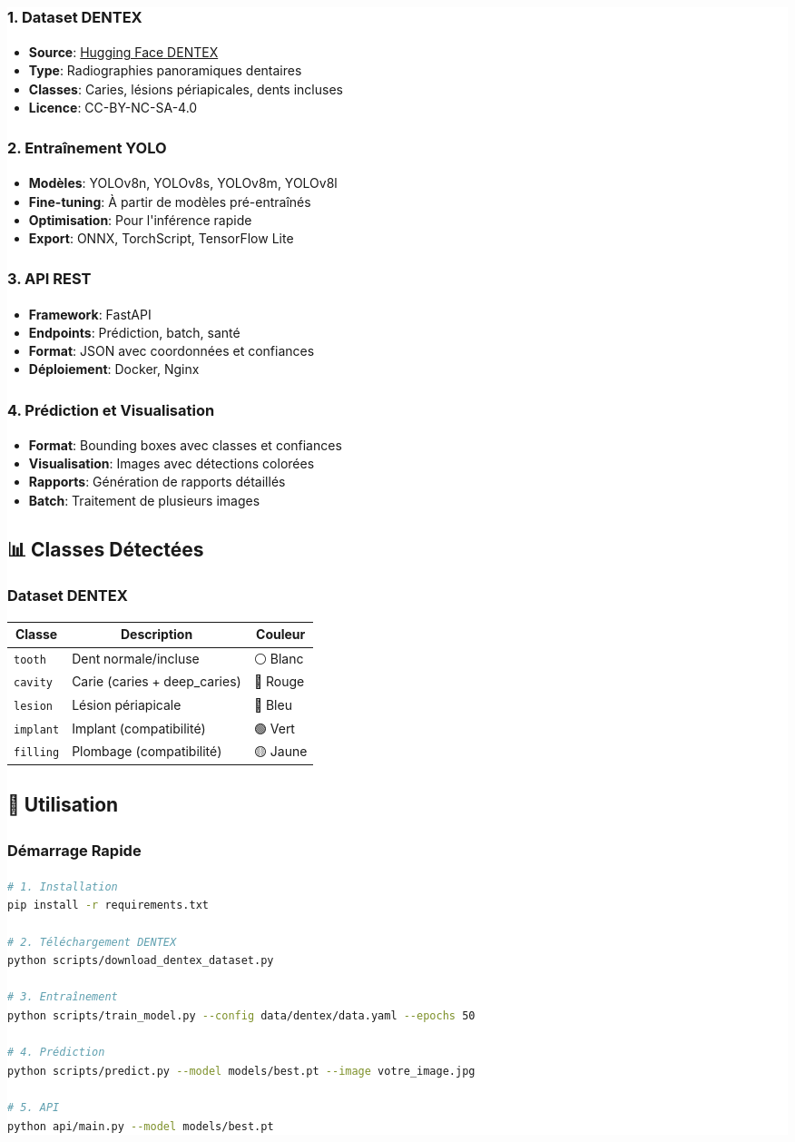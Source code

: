 ### 1. Dataset DENTEX
- **Source**: [Hugging Face DENTEX](https://huggingface.co/datasets/ibrahimhamamci/DENTEX)
- **Type**: Radiographies panoramiques dentaires
- **Classes**: Caries, lésions périapicales, dents incluses
- **Licence**: CC-BY-NC-SA-4.0

### 2. Entraînement YOLO
- **Modèles**: YOLOv8n, YOLOv8s, YOLOv8m, YOLOv8l
- **Fine-tuning**: À partir de modèles pré-entraînés
- **Optimisation**: Pour l'inférence rapide
- **Export**: ONNX, TorchScript, TensorFlow Lite

### 3. API REST
- **Framework**: FastAPI
- **Endpoints**: Prédiction, batch, santé
- **Format**: JSON avec coordonnées et confiances
- **Déploiement**: Docker, Nginx

### 4. Prédiction et Visualisation
- **Format**: Bounding boxes avec classes et confiances
- **Visualisation**: Images avec détections colorées
- **Rapports**: Génération de rapports détaillés
- **Batch**: Traitement de plusieurs images

## 📊 Classes Détectées

### Dataset DENTEX
| Classe | Description | Couleur |
|--------|-------------|---------|
| `tooth` | Dent normale/incluse | ⚪ Blanc |
| `cavity` | Carie (caries + deep_caries) | 🔴 Rouge |
| `lesion` | Lésion périapicale | 🔵 Bleu |
| `implant` | Implant (compatibilité) | 🟢 Vert |
| `filling` | Plombage (compatibilité) | 🟡 Jaune |

## 🎯 Utilisation

### Démarrage Rapide

```bash
# 1. Installation
pip install -r requirements.txt

# 2. Téléchargement DENTEX
python scripts/download_dentex_dataset.py

# 3. Entraînement
python scripts/train_model.py --config data/dentex/data.yaml --epochs 50

# 4. Prédiction
python scripts/predict.py --model models/best.pt --image votre_image.jpg

# 5. API
python api/main.py --model models/best.pt
```
